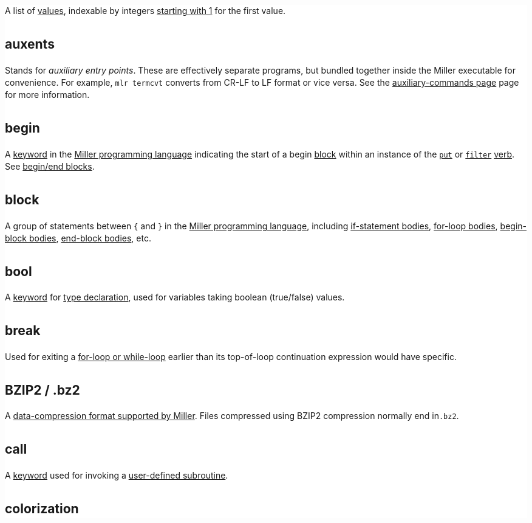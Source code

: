 A list of [values](reference-main-data-types.md), indexable by integers [starting with 1](#one-up) for the first value.

## auxents

Stands for _auxiliary entry points_. These are effectively separate programs,
but bundled together inside the Miller executable for convenience. For example,
`mlr termcvt` converts from CR-LF to LF format or vice versa. See the
[auxiliary-commands page](reference-main-auxiliary-commands.md) page for more
information.

## begin

A [keyword](#keyword) in the [Miller programming language](miller-programming-language.md)
indicating the start of a begin
[block](#block) within an instance of the [`put`](#put) or [`filter`](#filter)
[verb](reference-verbs.md).  See [begin/end blocks](reference-dsl-control-structures.md#beginend-blocks).

## block

A group of statements between `{` and `}` in the [Miller programming language](miller-programming-language.md),
including [if-statement bodies](#if), [for-loop bodies](#for), [begin-block bodies](#begin),
[end-block bodies](#end), etc.

## bool

A [keyword](#keyword) for
[type declaration](reference-dsl-variables.md#type-declarations-for-local-variables-function-parameter-and-function-return-values),
used for variables taking boolean (true/false) values.

## break

Used for exiting a [for-loop or while-loop](reference-dsl-control-structures.md)
earlier than its top-of-loop continuation expression would have specific.

## BZIP2 / .bz2

A [data-compression format supported by Miller](reference-main-compressed-data.md).
Files compressed using BZIP2 compression normally end in`.bz2`.

## call

A [keyword](#keyword) used for invoking a
[user-defined subroutine](reference-dsl-user-defined-functions.md#user-defined-subroutines).

## colorization
